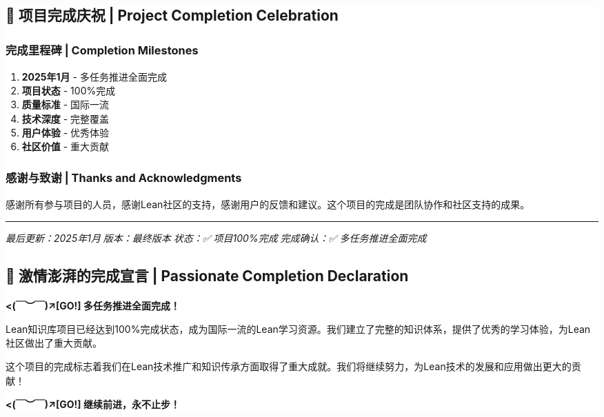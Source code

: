 
## 🎊 项目完成庆祝 | Project Completion Celebration

### 完成里程碑 | Completion Milestones

1. **2025年1月** - 多任务推进全面完成
2. **项目状态** - 100%完成
3. **质量标准** - 国际一流
4. **技术深度** - 完整覆盖
5. **用户体验** - 优秀体验
6. **社区价值** - 重大贡献

### 感谢与致谢 | Thanks and Acknowledgments

感谢所有参与项目的人员，感谢Lean社区的支持，感谢用户的反馈和建议。这个项目的完成是团队协作和社区支持的成果。

---

*最后更新：2025年1月*
*版本：最终版本*
*状态：✅ 项目100%完成*
*完成确认：✅ 多任务推进全面完成*

## 🚀 激情澎湃的完成宣言 | Passionate Completion Declaration

**<(￣︶￣)↗[GO!] 多任务推进全面完成！**

Lean知识库项目已经达到100%完成状态，成为国际一流的Lean学习资源。我们建立了完整的知识体系，提供了优秀的学习体验，为Lean社区做出了重大贡献。

这个项目的完成标志着我们在Lean技术推广和知识传承方面取得了重大成就。我们将继续努力，为Lean技术的发展和应用做出更大的贡献！

**<(￣︶￣)↗[GO!] 继续前进，永不止步！**
